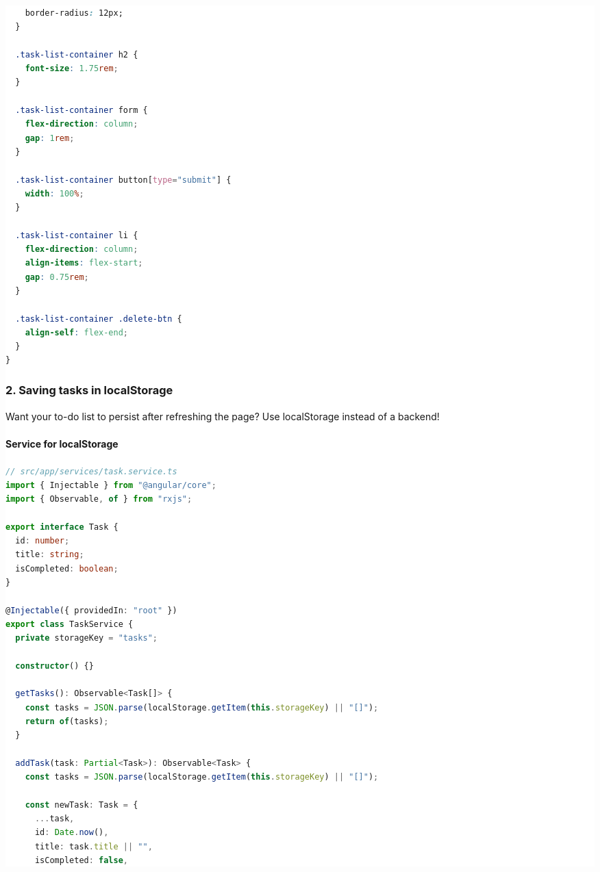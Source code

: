 ```css
    border-radius: 12px;
  }

  .task-list-container h2 {
    font-size: 1.75rem;
  }

  .task-list-container form {
    flex-direction: column;
    gap: 1rem;
  }

  .task-list-container button[type="submit"] {
    width: 100%;
  }

  .task-list-container li {
    flex-direction: column;
    align-items: flex-start;
    gap: 0.75rem;
  }

  .task-list-container .delete-btn {
    align-self: flex-end;
  }
}
```

### 2. Saving tasks in localStorage

Want your to-do list to persist after refreshing the page? Use localStorage instead of a backend!

#### Service for localStorage

```typescript
// src/app/services/task.service.ts
import { Injectable } from "@angular/core";
import { Observable, of } from "rxjs";

export interface Task {
  id: number;
  title: string;
  isCompleted: boolean;
}

@Injectable({ providedIn: "root" })
export class TaskService {
  private storageKey = "tasks";

  constructor() {}

  getTasks(): Observable<Task[]> {
    const tasks = JSON.parse(localStorage.getItem(this.storageKey) || "[]");
    return of(tasks);
  }

  addTask(task: Partial<Task>): Observable<Task> {
    const tasks = JSON.parse(localStorage.getItem(this.storageKey) || "[]");

    const newTask: Task = {
      ...task,
      id: Date.now(),
      title: task.title || "",
      isCompleted: false,
```